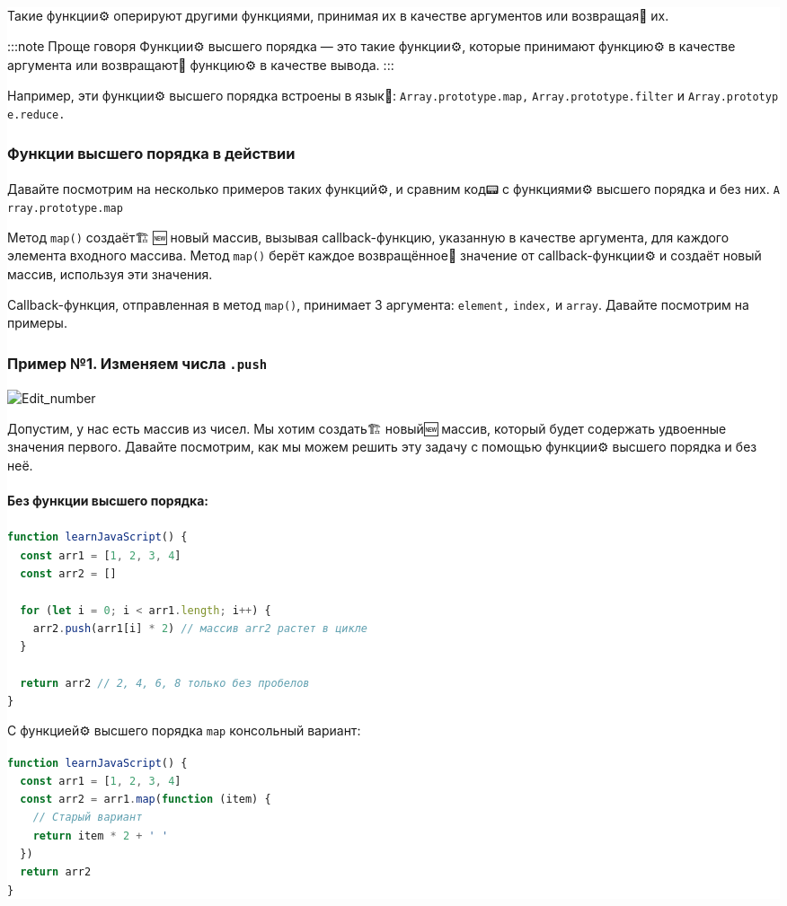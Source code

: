 Такие функции⚙️ оперируют другими функциями, принимая их в качестве аргументов или возвращая🔄 их.

:::note Проще говоря
Функции⚙️ высшего порядка ― это такие функции⚙️, которые принимают функцию⚙️ в качестве аргумента или возвращают🔄 функцию⚙️ в качестве вывода.
:::

Например, эти функции⚙️ высшего порядка встроены в язык👅: `Array.prototype.map,` `Array.prototype.filter` и `Array.prototype.reduce.`

### Функции высшего порядка в действии

Давайте посмотрим на несколько примеров таких функций⚙️, и сравним код📟 с функциями⚙️ высшего порядка и без них.
`Array.prototype.map`

Метод `map()` создаёт🏗️ 🆕 новый массив, вызывая callback-функцию, указанную в качестве аргумента, для каждого элемента входного массива. Метод `map()` берёт каждое возвращённое🔄 значение от callback-функции⚙️ и создаёт новый массив, используя эти значения.

Callback-функция, отправленная в метод `map()`, принимает 3 аргумента: `element,` `index,` и `array`.
Давайте посмотрим на примеры.

### Пример №1. Изменяем числа `.push`

![Edit_number](https://media.giphy.com/media/xT5LMMneIRG1UJquOI/giphy.gif)

Допустим, у нас есть массив из чисел. Мы хотим создать🏗️ новый🆕 массив, который будет содержать удвоенные значения первого. Давайте посмотрим, как мы можем решить эту задачу с помощью функции⚙️ высшего порядка и без неё.

#### Без функции высшего порядка:

```jsx live
function learnJavaScript() {
  const arr1 = [1, 2, 3, 4]
  const arr2 = []

  for (let i = 0; i < arr1.length; i++) {
    arr2.push(arr1[i] * 2) // массив arr2 растет в цикле
  }

  return arr2 // 2, 4, 6, 8 только без пробелов
}
```

С функцией⚙️ высшего порядка `map` консольный вариант:

```jsx live
function learnJavaScript() {
  const arr1 = [1, 2, 3, 4]
  const arr2 = arr1.map(function (item) {
    // Старый вариант
    return item * 2 + ' '
  })
  return arr2
}
```
